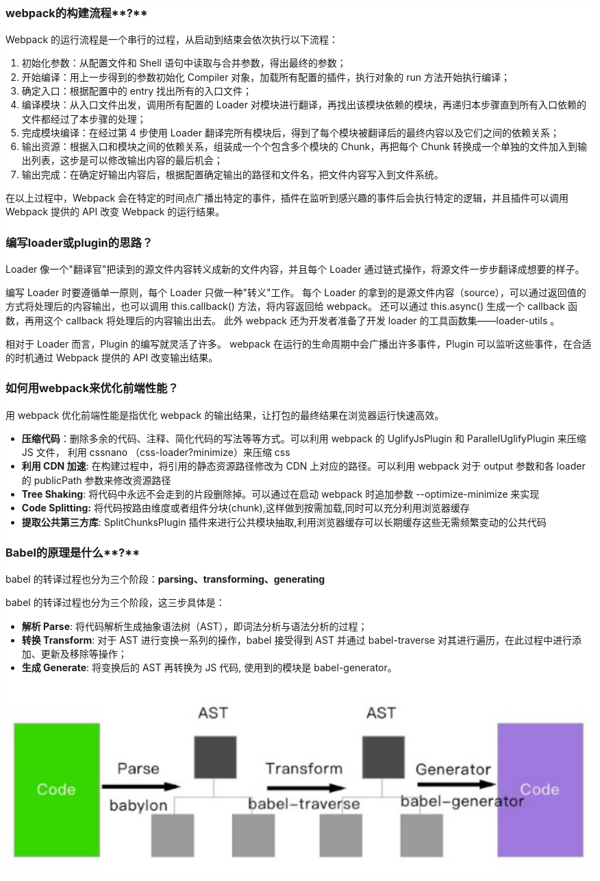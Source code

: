 ### **webpack**的构建流程**?**

Webpack 的运⾏流程是⼀个串⾏的过程，从启动到结束会依次执⾏以下流程：

1. 初始化参数：从配置⽂件和 Shell 语句中读取与合并参数，得出最终的参数；
2. 开始编译：⽤上⼀步得到的参数初始化 Compiler 对象，加载所有配置的插件，执⾏对象的 run ⽅法开始执⾏编译；
3. 确定⼊⼝：根据配置中的 entry 找出所有的⼊⼝⽂件；
4. 编译模块：从⼊⼝⽂件出发，调⽤所有配置的 Loader 对模块进⾏翻译，再找出该模块依赖的模块，再递归本步骤直到所有⼊⼝依赖的⽂件都经过了本步骤的处理；
5. 完成模块编译：在经过第 4 步使⽤ Loader 翻译完所有模块后，得到了每个模块被翻译后的最终内容以及它们之间的依赖关系；
6. 输出资源：根据⼊⼝和模块之间的依赖关系，组装成⼀个个包含多个模块的 Chunk，再把每个 Chunk
   转换成⼀个单独的⽂件加⼊到输出列表，这步是可以修改输出内容的最后机会；
7. 输出完成：在确定好输出内容后，根据配置确定输出的路径和⽂件名，把⽂件内容写⼊到⽂件系统。

在以上过程中，Webpack 会在特定的时间点⼴播出特定的事件，插件在监听到感兴趣的事件后会执⾏特定的逻辑，并且插件可以调⽤ Webpack
提供的 API 改变 Webpack 的运⾏结果。

### 编写**loader**或**plugin**的思路？

Loader 像⼀个"翻译官"把读到的源⽂件内容转义成新的⽂件内容，并且每个 Loader 通过链式操作，将源⽂件⼀步步翻译成想要的样⼦。

编写 Loader 时要遵循单⼀原则，每个 Loader 只做⼀种"转义"⼯作。 每个 Loader 的拿到的是源⽂件内容（source），可以通过返回值的⽅式将处理后的内容输出，也可以调⽤
this.callback() ⽅法，将内容返回给 webpack。 还可以通过 this.async() ⽣成⼀个 callback 函数，再⽤这个 callback 将处理后的内容输出出去。
此外 webpack 还为开发者准备了开发 loader 的⼯具函数集——loader-utils 。

相对于 Loader ⽽⾔，Plugin 的编写就灵活了许多。 webpack 在运⾏的⽣命周期中会⼴播出许多事件，Plugin 可以监听这些事件，在合适的时机通过
Webpack 提供的 API 改变输出结果。

### 如何⽤**webpack**来优化前端性能？

⽤ webpack 优化前端性能是指优化 webpack 的输出结果，让打包的最终结果在浏览器运⾏快速⾼效。

- **压缩代码**：删除多余的代码、注释、简化代码的写法等等⽅式。可以利⽤ webpack 的 UglifyJsPlugin 和 ParallelUglifyPlugin 来压缩
  JS ⽂件， 利⽤ cssnano （css-loader?minimize）来压缩 css
- **利⽤ CDN 加速**: 在构建过程中，将引⽤的静态资源路径修改为 CDN 上对应的路径。可以利⽤ webpack 对于 output 参数和各 loader
  的 publicPath 参数来修改资源路径
- **Tree Shaking**: 将代码中永远不会⾛到的⽚段删除掉。可以通过在启动 webpack 时追加参数 --optimize-minimize 来实现
- **Code Splitting:** 将代码按路由维度或者组件分块(chunk),这样做到按需加载,同时可以充分利⽤浏览器缓存
- **提取公共第三⽅库**: SplitChunksPlugin 插件来进⾏公共模块抽取,利⽤浏览器缓存可以⻓期缓存这些⽆需频繁变动的公共代码

### **Babel**的原理是什么**?**

babel 的转译过程也分为三个阶段：**parsing、transforming、generating**

babel 的转译过程也分为三个阶段，这三步具体是：

- **解析 Parse**: 将代码解析⽣成抽象语法树（AST），即词法分析与语法分析的过程；
- **转换 Transform**: 对于 AST 进⾏变换⼀系列的操作，babel 接受得到 AST 并通过 babel-traverse 对其进⾏遍历，在此过程中进⾏添加、更新及移除等操作；
- **⽣成 Generate**: 将变换后的 AST 再转换为 JS 代码, 使⽤到的模块是 babel-generator。

![img](../public/16159086c2022b1db0.png)
